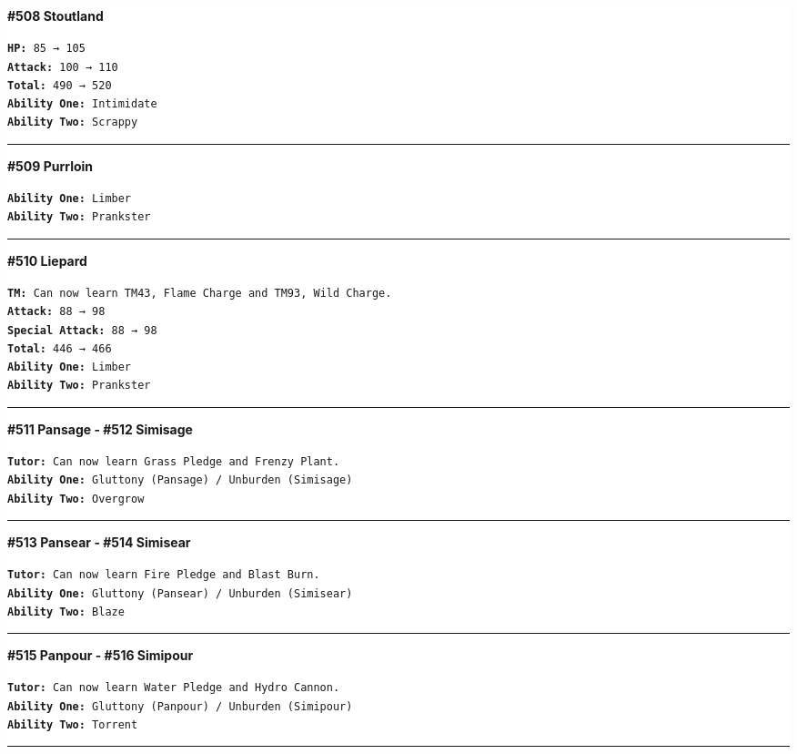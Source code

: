 **#508 Stoutland**

<pre><code><b>HP:</b> 85 → 105
<b>Attack:</b> 100 → 110
<b>Total:</b> 490 → 520
<b>Ability One:</b> Intimidate
<b>Ability Two:</b> Scrappy
</code></pre>

---

**#509 Purrloin**

<pre><code><b>Ability One:</b> Limber
<b>Ability Two:</b> Prankster
</code></pre>

---

**#510 Liepard**

<pre><code><b>TM:</b> Can now learn TM43, Flame Charge and TM93, Wild Charge.
<b>Attack:</b> 88 → 98
<b>Special Attack:</b> 88 → 98
<b>Total:</b> 446 → 466
<b>Ability One:</b> Limber
<b>Ability Two:</b> Prankster
</code></pre>

---

**#511 Pansage - #512 Simisage**

<pre><code><b>Tutor:</b> Can now learn Grass Pledge and Frenzy Plant.
<b>Ability One:</b> Gluttony (Pansage) / Unburden (Simisage)
<b>Ability Two:</b> Overgrow
</code></pre>

---

**#513 Pansear - #514 Simisear**

<pre><code><b>Tutor:</b> Can now learn Fire Pledge and Blast Burn.
<b>Ability One:</b> Gluttony (Pansear) / Unburden (Simisear)
<b>Ability Two:</b> Blaze
</code></pre>

---

**#515 Panpour - #516 Simipour**

<pre><code><b>Tutor:</b> Can now learn Water Pledge and Hydro Cannon.
<b>Ability One:</b> Gluttony (Panpour) / Unburden (Simipour)
<b>Ability Two:</b> Torrent
</code></pre>

---
